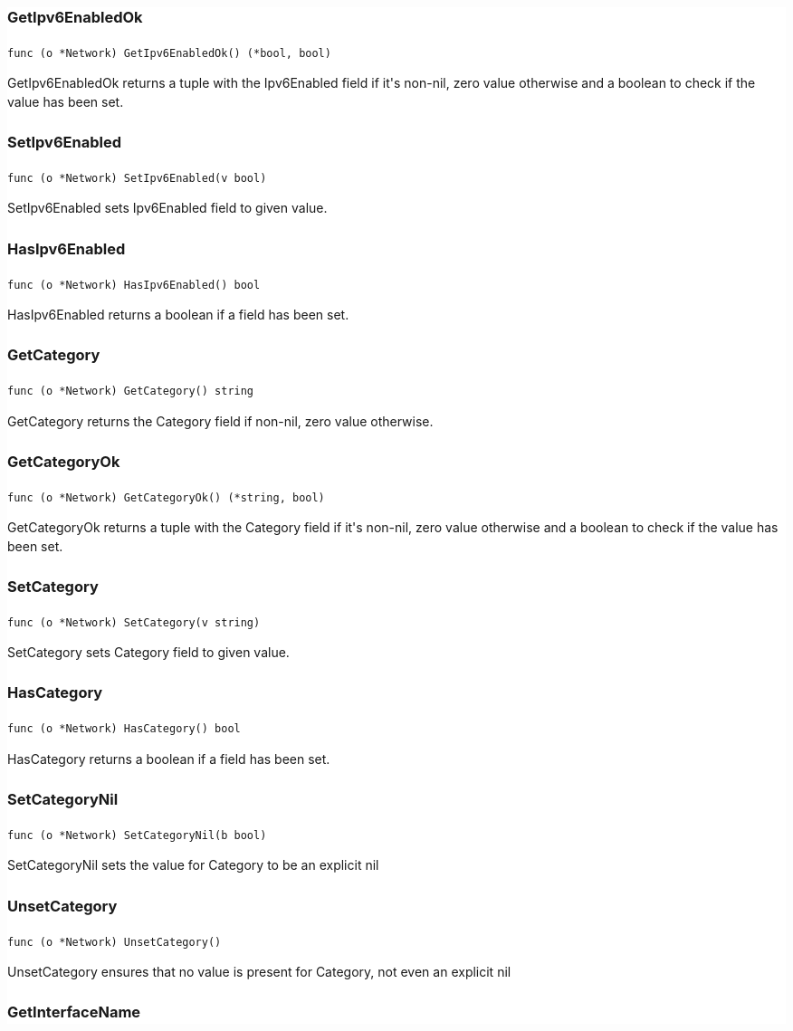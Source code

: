 ### GetIpv6EnabledOk

`func (o *Network) GetIpv6EnabledOk() (*bool, bool)`

GetIpv6EnabledOk returns a tuple with the Ipv6Enabled field if it's non-nil, zero value otherwise
and a boolean to check if the value has been set.

### SetIpv6Enabled

`func (o *Network) SetIpv6Enabled(v bool)`

SetIpv6Enabled sets Ipv6Enabled field to given value.

### HasIpv6Enabled

`func (o *Network) HasIpv6Enabled() bool`

HasIpv6Enabled returns a boolean if a field has been set.

### GetCategory

`func (o *Network) GetCategory() string`

GetCategory returns the Category field if non-nil, zero value otherwise.

### GetCategoryOk

`func (o *Network) GetCategoryOk() (*string, bool)`

GetCategoryOk returns a tuple with the Category field if it's non-nil, zero value otherwise
and a boolean to check if the value has been set.

### SetCategory

`func (o *Network) SetCategory(v string)`

SetCategory sets Category field to given value.

### HasCategory

`func (o *Network) HasCategory() bool`

HasCategory returns a boolean if a field has been set.

### SetCategoryNil

`func (o *Network) SetCategoryNil(b bool)`

 SetCategoryNil sets the value for Category to be an explicit nil

### UnsetCategory
`func (o *Network) UnsetCategory()`

UnsetCategory ensures that no value is present for Category, not even an explicit nil
### GetInterfaceName
